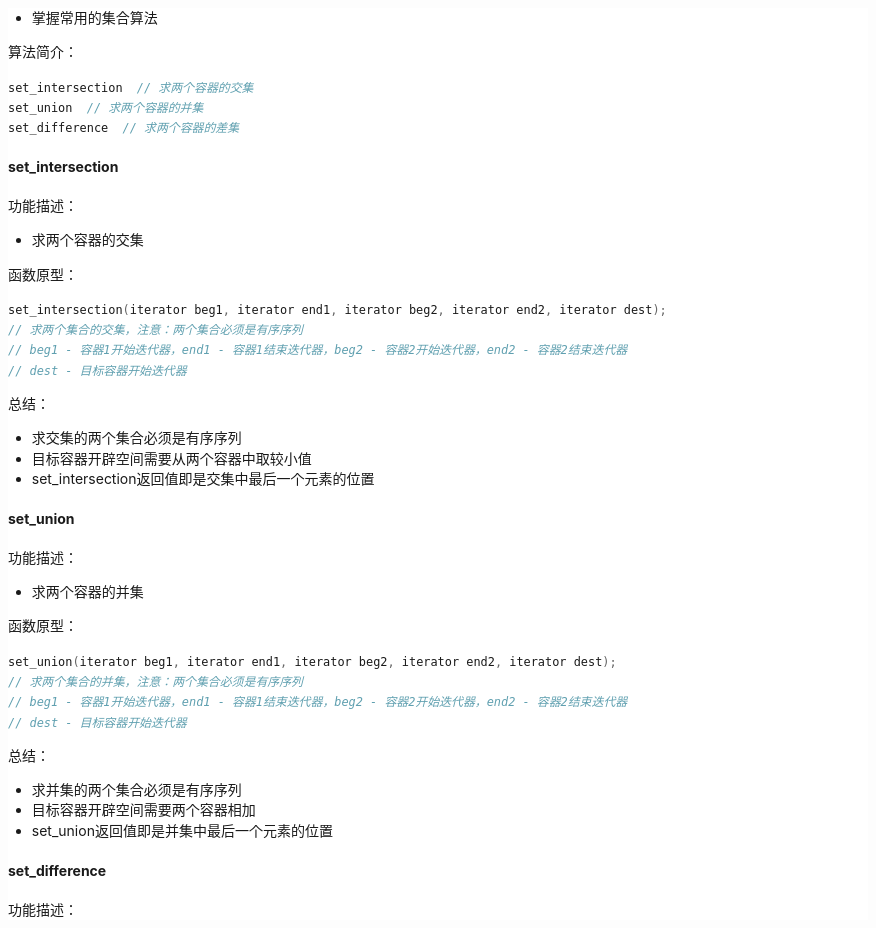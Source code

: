 - 掌握常用的集合算法

算法简介：

```c++
set_intersection  // 求两个容器的交集
set_union  // 求两个容器的并集
set_difference  // 求两个容器的差集
```



#### set_intersection

功能描述：

- 求两个容器的交集

函数原型：

```c++
set_intersection(iterator beg1, iterator end1, iterator beg2, iterator end2, iterator dest);
// 求两个集合的交集，注意：两个集合必须是有序序列
// beg1 - 容器1开始迭代器，end1 - 容器1结束迭代器，beg2 - 容器2开始迭代器，end2 - 容器2结束迭代器
// dest - 目标容器开始迭代器
```

总结：

- 求交集的两个集合必须是有序序列
- 目标容器开辟空间需要从两个容器中取较小值
- set_intersection返回值即是交集中最后一个元素的位置



#### set_union

功能描述：

- 求两个容器的并集

函数原型：

```c++
set_union(iterator beg1, iterator end1, iterator beg2, iterator end2, iterator dest);
// 求两个集合的并集，注意：两个集合必须是有序序列
// beg1 - 容器1开始迭代器，end1 - 容器1结束迭代器，beg2 - 容器2开始迭代器，end2 - 容器2结束迭代器
// dest - 目标容器开始迭代器
```

总结：

- 求并集的两个集合必须是有序序列
- 目标容器开辟空间需要两个容器相加
- set_union返回值即是并集中最后一个元素的位置



#### set_difference

功能描述：

